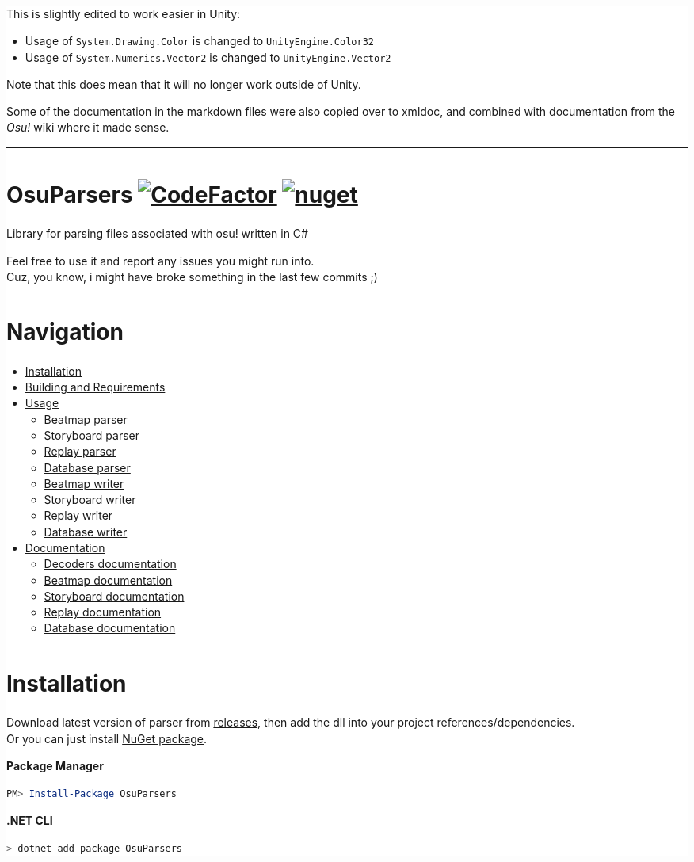 This is slightly edited to work easier in Unity:
- Usage of `System.Drawing.Color` is changed to `UnityEngine.Color32`
- Usage of `System.Numerics.Vector2` is changed to `UnityEngine.Vector2`

Note that this does mean that it will no longer work outside of Unity.

Some of the documentation in the markdown files were also copied over to xmldoc, and combined with documentation from the *Osu!* wiki where it made sense.

----

# OsuParsers [![CodeFactor](https://www.codefactor.io/repository/github/mrflashstudio/osuparsers/badge)](https://www.codefactor.io/repository/github/mrflashstudio/osuparsers) [![nuget](https://img.shields.io/nuget/v/OsuParsers.svg)](https://www.nuget.org/packages/OsuParsers)

Library for parsing files associated with osu! written in C#

Feel free to use it and report any issues you might run into.  
Cuz, you know, i might have broke something in the last few commits ;)  

# Navigation
- [Installation](#installation)  
- [Building and Requirements](#building-and-requirements)  
- [Usage](#usage)  
    - [Beatmap parser](#beatmap-parser)
    - [Storyboard parser](#storyboard-parser)
    - [Replay parser](#replay-parser)
    - [Database parser](#database-parser)
    - [Beatmap writer](#beatmap-writer)
    - [Storyboard writer](#storyboard-writer)
    - [Replay writer](#replay-writer)
    - [Database writer](#database-writer)
- [Documentation](#documentation)  
    - [Decoders documentation](docs/DecodersDocumentation.md)
    - [Beatmap documentation](docs/BeatmapDocumentation.md)
    - [Storyboard documentation](docs/StoryboardDocumentation.md)
    - [Replay documentation](docs/ReplayDocumentation.md)
    - [Database documentation](docs/DatabaseDocumentation.md)

# Installation
Download latest version of parser from [releases](https://github.com/mrflashstudio/OsuParsers/releases), then add the dll into your project references/dependencies.  
Or you can just install [NuGet package](https://www.nuget.org/packages/OsuParsers).  

**Package Manager**
``` powershell
PM> Install-Package OsuParsers
```
**.NET CLI**
``` bash
> dotnet add package OsuParsers
```
